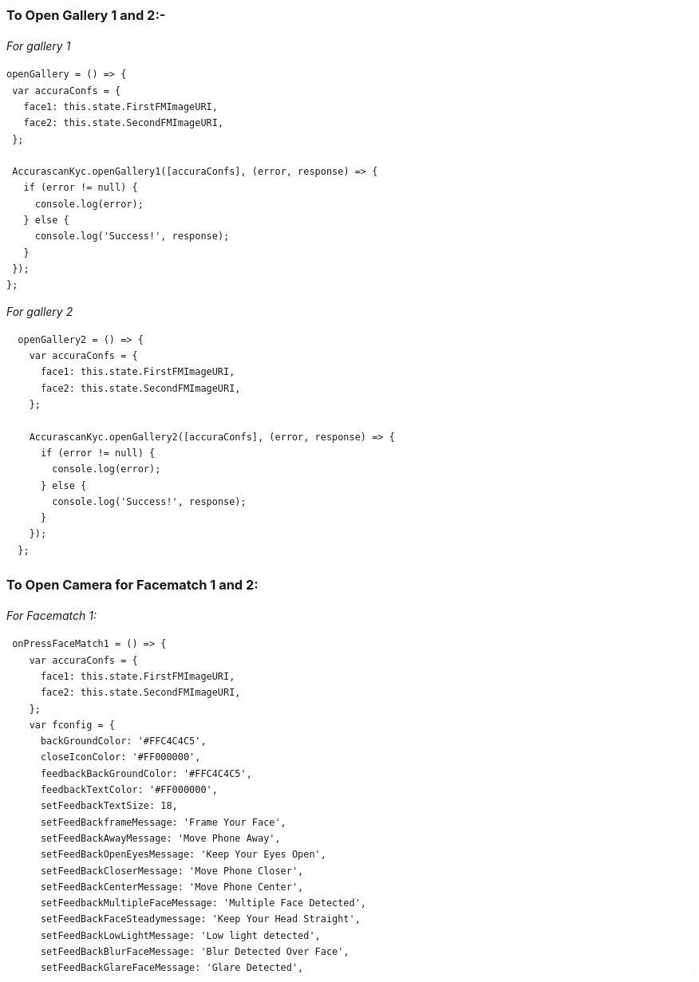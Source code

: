 ### To Open Gallery 1 and 2:-

_For gallery 1_

```
openGallery = () => {
 var accuraConfs = {
   face1: this.state.FirstFMImageURI,
   face2: this.state.SecondFMImageURI,
 };

 AccurascanKyc.openGallery1([accuraConfs], (error, response) => {
   if (error != null) {
     console.log(error);
   } else {
     console.log('Success!', response);
   }
 });
};
```

_For gallery 2_

```
  openGallery2 = () => {
    var accuraConfs = {
      face1: this.state.FirstFMImageURI,
      face2: this.state.SecondFMImageURI,
    };

    AccurascanKyc.openGallery2([accuraConfs], (error, response) => {
      if (error != null) {
        console.log(error);
      } else {
        console.log('Success!', response);
      }
    });
  };
```

### To Open Camera for Facematch 1 and 2:

_For Facematch 1:_

```
 onPressFaceMatch1 = () => {
    var accuraConfs = {
      face1: this.state.FirstFMImageURI,
      face2: this.state.SecondFMImageURI,
    };
    var fconfig = {
      backGroundColor: '#FFC4C4C5',
      closeIconColor: '#FF000000',
      feedbackBackGroundColor: '#FFC4C4C5',
      feedbackTextColor: '#FF000000',
      setFeedbackTextSize: 18,
      setFeedBackframeMessage: 'Frame Your Face',
      setFeedBackAwayMessage: 'Move Phone Away',
      setFeedBackOpenEyesMessage: 'Keep Your Eyes Open',
      setFeedBackCloserMessage: 'Move Phone Closer',
      setFeedBackCenterMessage: 'Move Phone Center',
      setFeedbackMultipleFaceMessage: 'Multiple Face Detected',
      setFeedBackFaceSteadymessage: 'Keep Your Head Straight',
      setFeedBackLowLightMessage: 'Low light detected',
      setFeedBackBlurFaceMessage: 'Blur Detected Over Face',
      setFeedBackGlareFaceMessage: 'Glare Detected',
```